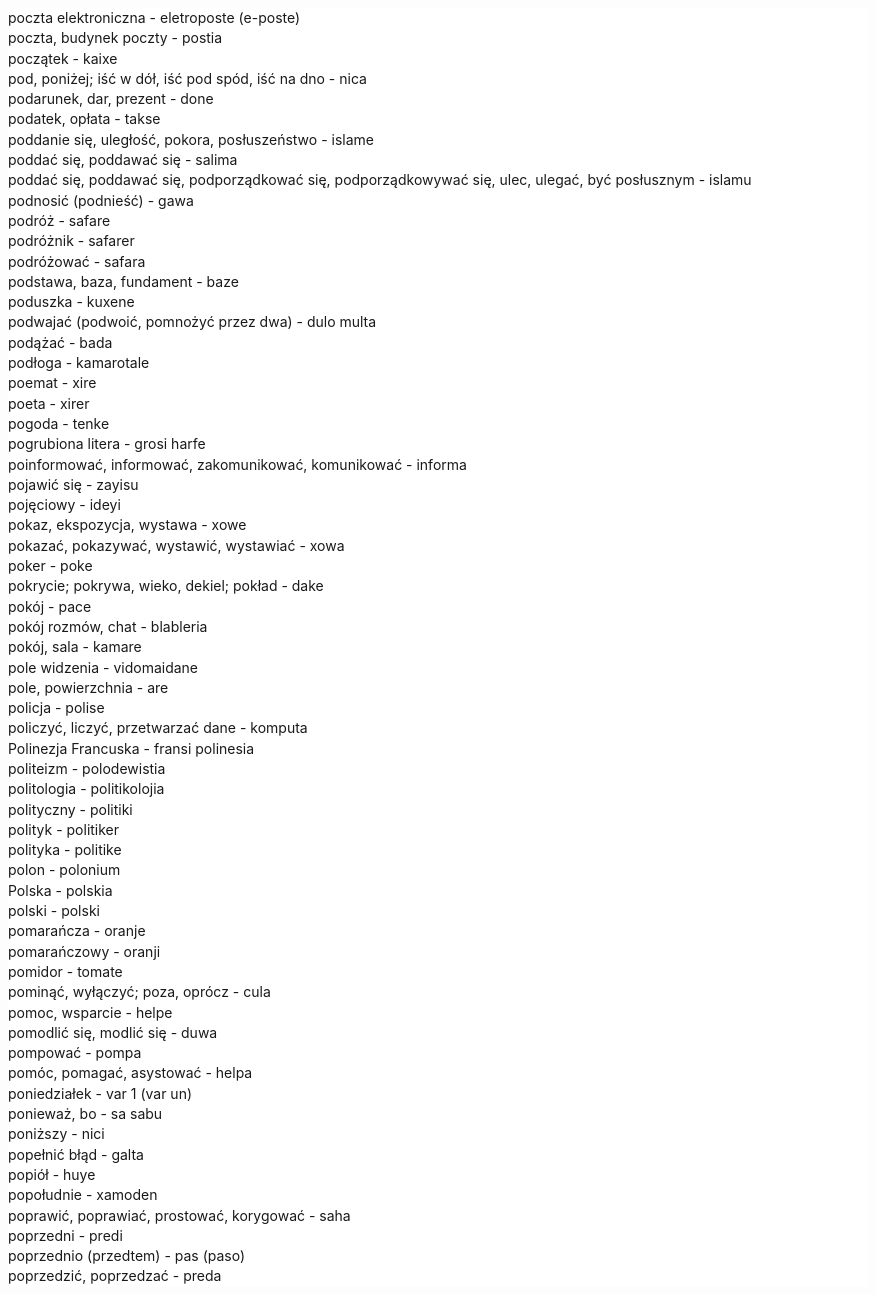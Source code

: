 poczta elektroniczna - eletroposte (e-poste)  
poczta, budynek poczty - postia  
początek - kaixe  
pod, poniżej; iść w dół, iść pod spód, iść na dno - nica  
podarunek, dar, prezent - done  
podatek, opłata - takse  
poddanie się, uległość, pokora, posłuszeństwo - islame  
poddać się, poddawać się - salima  
poddać się, poddawać się, podporządkować się, podporządkowywać się, ulec, ulegać, być posłusznym - islamu  
podnosić (podnieść) - gawa  
podróż - safare  
podróżnik - safarer  
podróżować - safara  
podstawa, baza, fundament - baze  
poduszka - kuxene  
podwajać (podwoić, pomnożyć przez dwa) - dulo multa  
podążać - bada  
podłoga - kamarotale  
poemat - xire  
poeta - xirer  
pogoda - tenke  
pogrubiona litera - grosi harfe  
poinformować, informować, zakomunikować, komunikować - informa  
pojawić się - zayisu  
pojęciowy - ideyi  
pokaz, ekspozycja, wystawa - xowe  
pokazać, pokazywać, wystawić, wystawiać - xowa  
poker - poke  
pokrycie; pokrywa, wieko, dekiel; pokład - dake  
pokój - pace  
pokój rozmów, chat - blableria  
pokój, sala - kamare  
pole widzenia - vidomaidane  
pole, powierzchnia - are  
policja - polise  
policzyć, liczyć, przetwarzać dane - komputa  
Polinezja Francuska - fransi polinesia  
politeizm - polodewistia  
politologia - politikolojia  
polityczny - politiki  
polityk - politiker  
polityka - politike  
polon - polonium  
Polska - polskia  
polski - polski  
pomarańcza - oranje  
pomarańczowy - oranji  
pomidor - tomate  
pominąć, wyłączyć; poza, oprócz - cula  
pomoc, wsparcie - helpe  
pomodlić się, modlić się - duwa  
pompować - pompa  
pomóc, pomagać, asystować - helpa  
poniedziałek - var 1 (var un)  
ponieważ, bo - sa sabu  
poniższy - nici  
popełnić błąd - galta  
popiół - huye  
popołudnie - xamoden  
poprawić, poprawiać, prostować, korygować - saha  
poprzedni - predi  
poprzednio (przedtem) - pas (paso)  
poprzedzić, poprzedzać - preda  